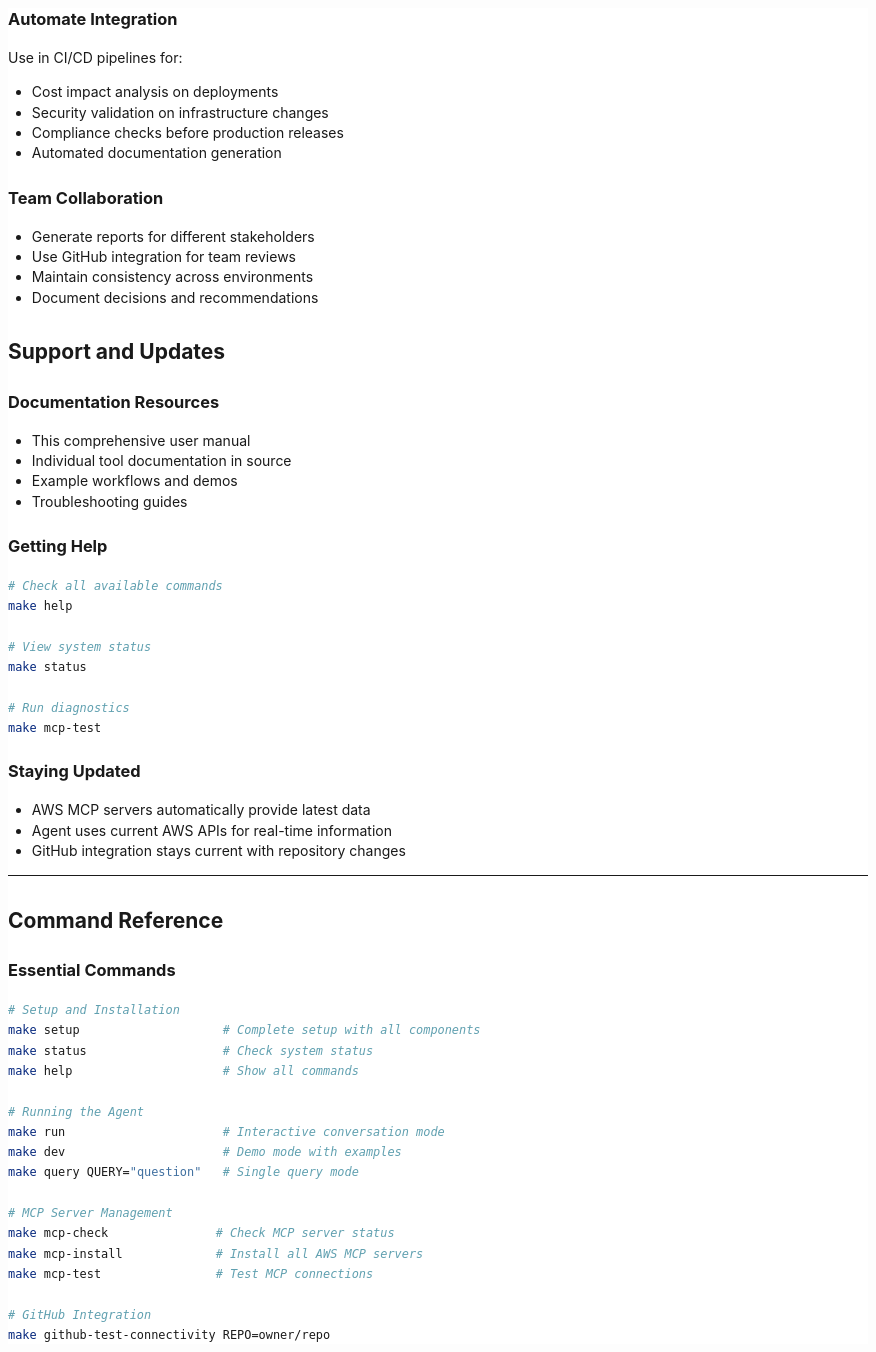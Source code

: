 ### Automate Integration
Use in CI/CD pipelines for:
- Cost impact analysis on deployments
- Security validation on infrastructure changes
- Compliance checks before production releases
- Automated documentation generation

### Team Collaboration
- Generate reports for different stakeholders
- Use GitHub integration for team reviews
- Maintain consistency across environments
- Document decisions and recommendations

## Support and Updates

### Documentation Resources
- This comprehensive user manual
- Individual tool documentation in source
- Example workflows and demos
- Troubleshooting guides

### Getting Help
```bash
# Check all available commands
make help

# View system status
make status

# Run diagnostics
make mcp-test
```

### Staying Updated
- AWS MCP servers automatically provide latest data
- Agent uses current AWS APIs for real-time information
- GitHub integration stays current with repository changes

---

## Command Reference

### Essential Commands
```bash
# Setup and Installation
make setup                    # Complete setup with all components
make status                   # Check system status
make help                     # Show all commands

# Running the Agent
make run                      # Interactive conversation mode
make dev                      # Demo mode with examples  
make query QUERY="question"   # Single query mode

# MCP Server Management
make mcp-check               # Check MCP server status
make mcp-install             # Install all AWS MCP servers
make mcp-test                # Test MCP connections

# GitHub Integration
make github-test-connectivity REPO=owner/repo
```